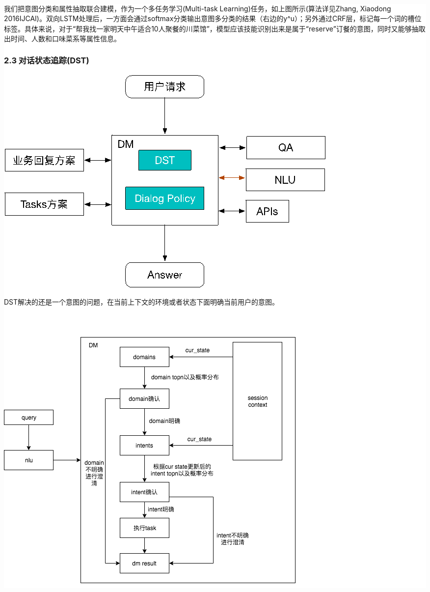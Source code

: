 我们把意图分类和属性抽取联合建模，作为一个多任务学习(Multi-task Learning)任务，如上图所示(算法详见Zhang, Xiaodong 2016IJCAI)。双向LSTM处理后，一方面会通过softmax分类输出意图多分类的结果（右边的y^u）；另外通过CRF层，标记每一个词的槽位标签。具体来说，对于“帮我找一家明天中午适合10人聚餐的川菜馆”，模型应该技能识别出来是属于“reserve”订餐的意图，同时又能够抽取出时间、人数和口味菜系等属性信息。 

### 2.3 对话状态追踪(DST)

![](https://raw.githubusercontent.com/yanzhelee/myNote/master/images/nlp/meituan/13.png)

DST解决的还是一个意图的问题，在当前上下文的环境或者状态下面明确当前用户的意图。

![](https://raw.githubusercontent.com/yanzhelee/myNote/master/images/nlp/meituan/14.png)
